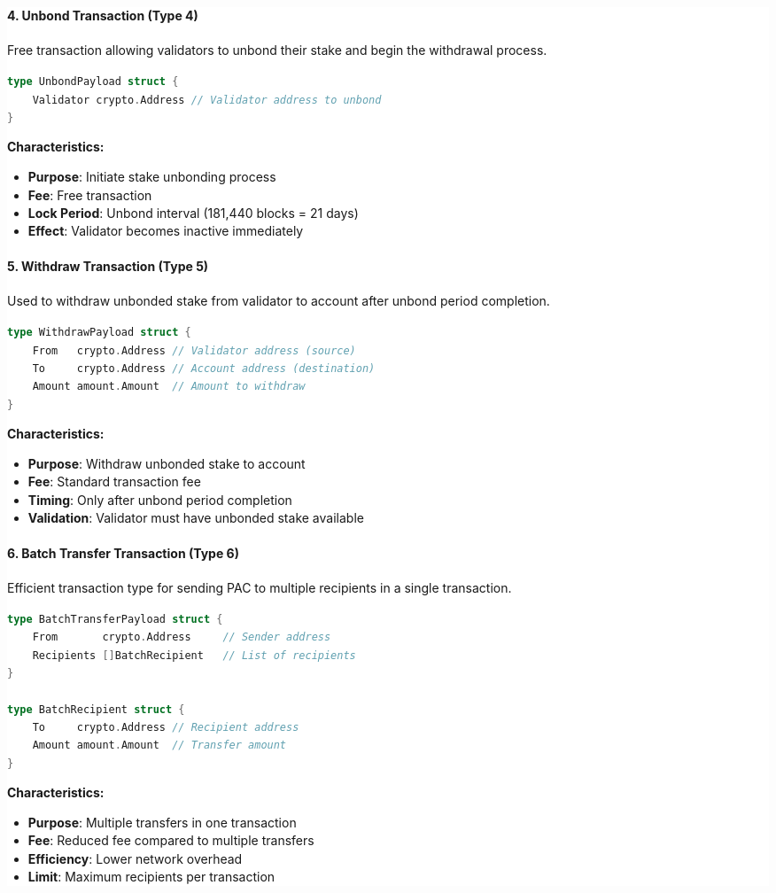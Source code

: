 #### 4. Unbond Transaction (Type 4)

Free transaction allowing validators to unbond their stake and begin the withdrawal process.

```go
type UnbondPayload struct {
    Validator crypto.Address // Validator address to unbond
}
```

**Characteristics:**
- **Purpose**: Initiate stake unbonding process
- **Fee**: Free transaction
- **Lock Period**: Unbond interval (181,440 blocks = 21 days)
- **Effect**: Validator becomes inactive immediately

#### 5. Withdraw Transaction (Type 5)

Used to withdraw unbonded stake from validator to account after unbond period completion.

```go
type WithdrawPayload struct {
    From   crypto.Address // Validator address (source)
    To     crypto.Address // Account address (destination) 
    Amount amount.Amount  // Amount to withdraw
}
```

**Characteristics:**
- **Purpose**: Withdraw unbonded stake to account
- **Fee**: Standard transaction fee
- **Timing**: Only after unbond period completion
- **Validation**: Validator must have unbonded stake available

#### 6. Batch Transfer Transaction (Type 6)

Efficient transaction type for sending PAC to multiple recipients in a single transaction.

```go
type BatchTransferPayload struct {
    From       crypto.Address     // Sender address
    Recipients []BatchRecipient   // List of recipients
}

type BatchRecipient struct {
    To     crypto.Address // Recipient address
    Amount amount.Amount  // Transfer amount
}
```

**Characteristics:**
- **Purpose**: Multiple transfers in one transaction
- **Fee**: Reduced fee compared to multiple transfers
- **Efficiency**: Lower network overhead
- **Limit**: Maximum recipients per transaction
